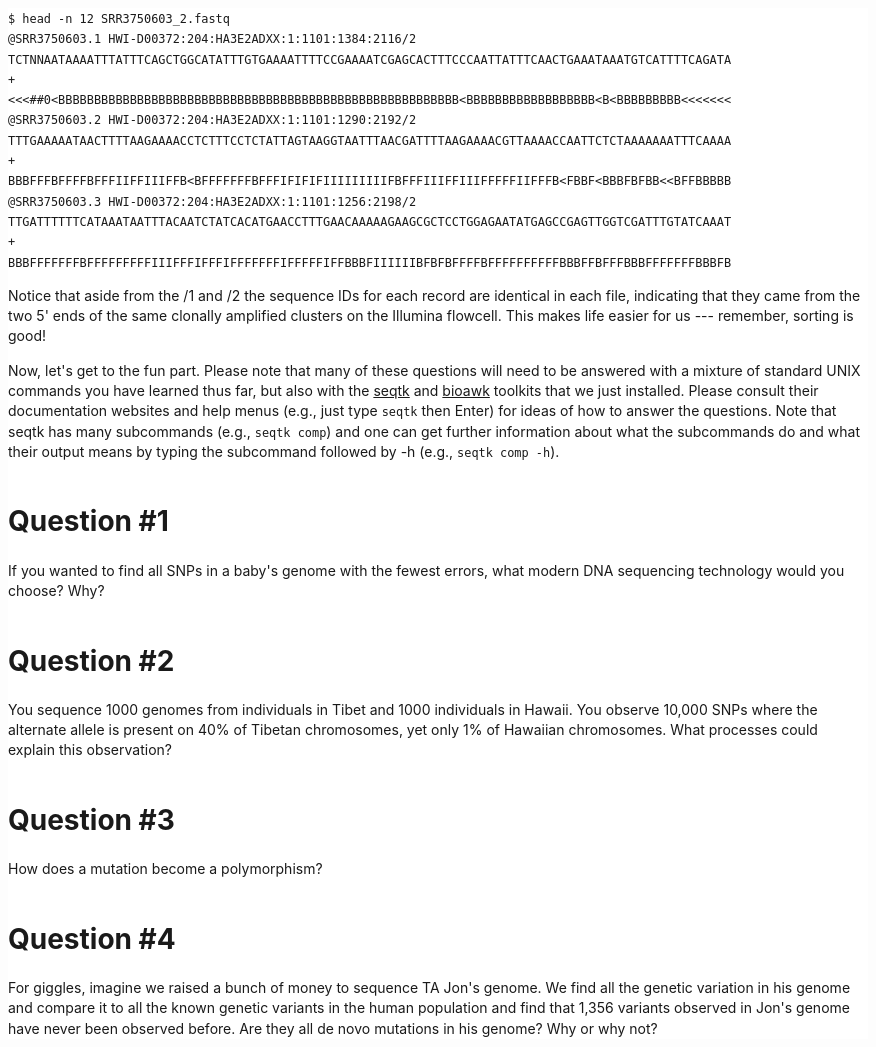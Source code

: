     $ head -n 12 SRR3750603_2.fastq
    @SRR3750603.1 HWI-D00372:204:HA3E2ADXX:1:1101:1384:2116/2
    TCTNNAATAAAATTTATTTCAGCTGGCATATTTGTGAAAATTTTCCGAAAATCGAGCACTTTCCCAATTATTTCAACTGAAATAAATGTCATTTTCAGATA
    +
    <<<##0<BBBBBBBBBBBBBBBBBBBBBBBBBBBBBBBBBBBBBBBBBBBBBBBBBBBBBBBB<BBBBBBBBBBBBBBBBBB<B<BBBBBBBBB<<<<<<<
    @SRR3750603.2 HWI-D00372:204:HA3E2ADXX:1:1101:1290:2192/2
    TTTGAAAAATAACTTTTAAGAAAACCTCTTTCCTCTATTAGTAAGGTAATTTAACGATTTTAAGAAAACGTTAAAACCAATTCTCTAAAAAAATTTCAAAA
    +
    BBBFFFBFFFFBFFFIIFFIIIFFB<BFFFFFFFBFFFIFIFIFIIIIIIIIIFBFFFIIIFFIIIFFFFFIIFFFB<FBBF<BBBFBFBB<<BFFBBBBB
    @SRR3750603.3 HWI-D00372:204:HA3E2ADXX:1:1101:1256:2198/2
    TTGATTTTTTCATAAATAATTTACAATCTATCACATGAACCTTTGAACAAAAAGAAGCGCTCCTGGAGAATATGAGCCGAGTTGGTCGATTTGTATCAAAT
    +
    BBBFFFFFFFBFFFFFFFFFIIIFFFIFFFIFFFFFFFIFFFFFIFFBBBFIIIIIIBFBFBFFFFBFFFFFFFFFFBBBFFBFFFBBBFFFFFFFBBBFB

Notice that aside from the /1 and /2 the sequence IDs for each record are identical in each file, indicating that they came from the two 5' ends of the same clonally amplified clusters on the Illumina flowcell.  This makes life easier for us --- remember, sorting is good!


Now, let's get to the fun part. Please note that many of these questions will need to be answered with a mixture of standard UNIX commands you have learned thus far, but also with the [seqtk](https://github.com/lh3/seqtk) and [bioawk](https://github.com/lh3/bioawk) toolkits that we just installed. Please consult their documentation websites and help menus (e.g., just type `seqtk` then Enter) for ideas of how to answer the questions. Note that seqtk has many subcommands (e.g., `seqtk comp`) and one can get further information about what the subcommands do and what their output means by typing the subcommand followed by -h (e.g., `seqtk comp -h`).


Question #1
===========
If you wanted to find all SNPs in a baby's genome with the fewest errors, what modern DNA sequencing technology would you choose?  Why?

Question #2
===========
You sequence 1000 genomes from individuals in Tibet and 1000 individuals in Hawaii.  You observe 10,000 SNPs where the alternate allele is present on 40% of Tibetan chromosomes, yet only 1% of Hawaiian chromosomes.  What processes could explain this observation?

Question #3
===========
How does a mutation become a polymorphism?

Question #4
===========
For giggles, imagine we raised a bunch of money to sequence TA Jon's genome.  We find all the genetic variation in his genome and compare it to all the known genetic variants in the human population and find that 1,356 variants observed in Jon's genome have never been observed before.  Are they all de novo mutations in his genome?  Why or why not?
